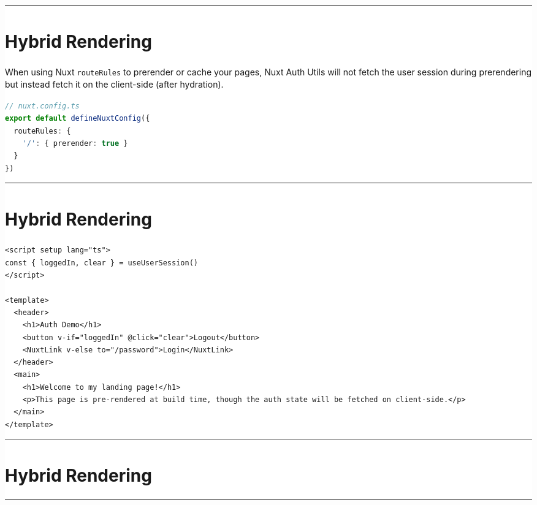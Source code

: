 

---

# Hybrid Rendering

When using Nuxt `routeRules` to prerender or cache your pages, Nuxt Auth Utils will not fetch the user session during prerendering but instead fetch it on the client-side (after hydration).

```ts
// nuxt.config.ts
export default defineNuxtConfig({
  routeRules: {
    '/': { prerender: true }
  }
})
```



---

# Hybrid Rendering

```vue{all|8-9}
<script setup lang="ts">
const { loggedIn, clear } = useUserSession()
</script>

<template>
  <header>
    <h1>Auth Demo</h1>
    <button v-if="loggedIn" @click="clear">Logout</button>
    <NuxtLink v-else to="/password">Login</NuxtLink>
  </header>
  <main>
    <h1>Welcome to my landing page!</h1>
    <p>This page is pre-rendered at build time, though the auth state will be fetched on client-side.</p>
  </main>
</template>
```



---

# Hybrid Rendering

<VideoDemo src="/nuxt-session-no-auth-state.mp4" />



---
